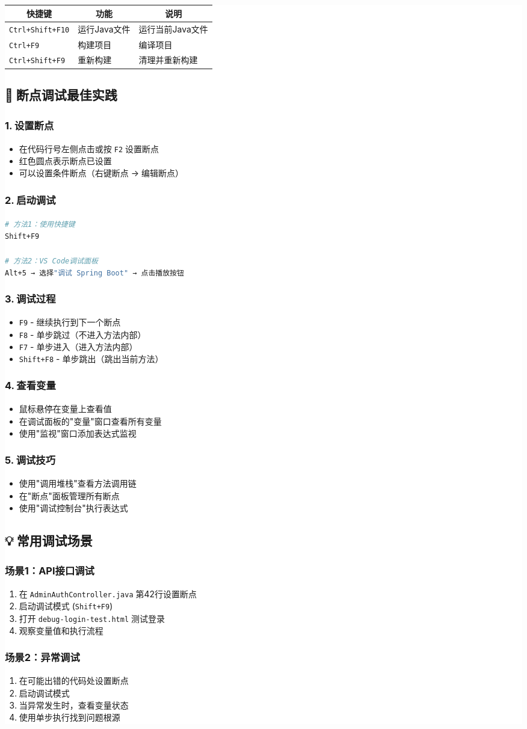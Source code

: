 | 快捷键 | 功能 | 说明 |
|--------|------|------|
| `Ctrl+Shift+F10` | 运行Java文件 | 运行当前Java文件 |
| `Ctrl+F9` | 构建项目 | 编译项目 |
| `Ctrl+Shift+F9` | 重新构建 | 清理并重新构建 |

## 🎯 断点调试最佳实践

### 1. 设置断点
- 在代码行号左侧点击或按 `F2` 设置断点
- 红色圆点表示断点已设置
- 可以设置条件断点（右键断点 → 编辑断点）

### 2. 启动调试
```bash
# 方法1：使用快捷键
Shift+F9

# 方法2：VS Code调试面板
Alt+5 → 选择"调试 Spring Boot" → 点击播放按钮
```

### 3. 调试过程
- `F9` - 继续执行到下一个断点
- `F8` - 单步跳过（不进入方法内部）
- `F7` - 单步进入（进入方法内部）
- `Shift+F8` - 单步跳出（跳出当前方法）

### 4. 查看变量
- 鼠标悬停在变量上查看值
- 在调试面板的"变量"窗口查看所有变量
- 使用"监视"窗口添加表达式监视

### 5. 调试技巧
- 使用"调用堆栈"查看方法调用链
- 在"断点"面板管理所有断点
- 使用"调试控制台"执行表达式

## 💡 常用调试场景

### 场景1：API接口调试
1. 在 `AdminAuthController.java` 第42行设置断点
2. 启动调试模式 (`Shift+F9`)
3. 打开 `debug-login-test.html` 测试登录
4. 观察变量值和执行流程

### 场景2：异常调试
1. 在可能出错的代码处设置断点
2. 启动调试模式
3. 当异常发生时，查看变量状态
4. 使用单步执行找到问题根源
